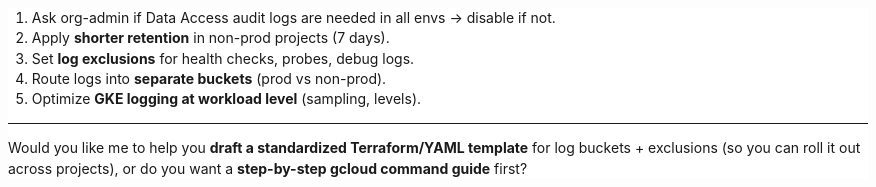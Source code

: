 1. Ask org-admin if Data Access audit logs are needed in all envs → disable if not.
2. Apply **shorter retention** in non-prod projects (7 days).
3. Set **log exclusions** for health checks, probes, debug logs.
4. Route logs into **separate buckets** (prod vs non-prod).
5. Optimize **GKE logging at workload level** (sampling, levels).

---

Would you like me to help you **draft a standardized Terraform/YAML template** for log buckets + exclusions (so you can roll it out across projects), or do you want a **step-by-step gcloud command guide** first?
